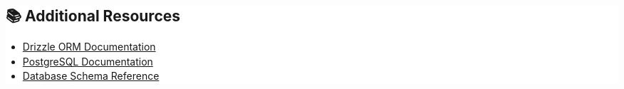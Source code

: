 ## 📚 Additional Resources

- [Drizzle ORM Documentation](https://orm.drizzle.team/)
- [PostgreSQL Documentation](https://www.postgresql.org/docs/)
- [Database Schema Reference](../server/db/schema.ts)
